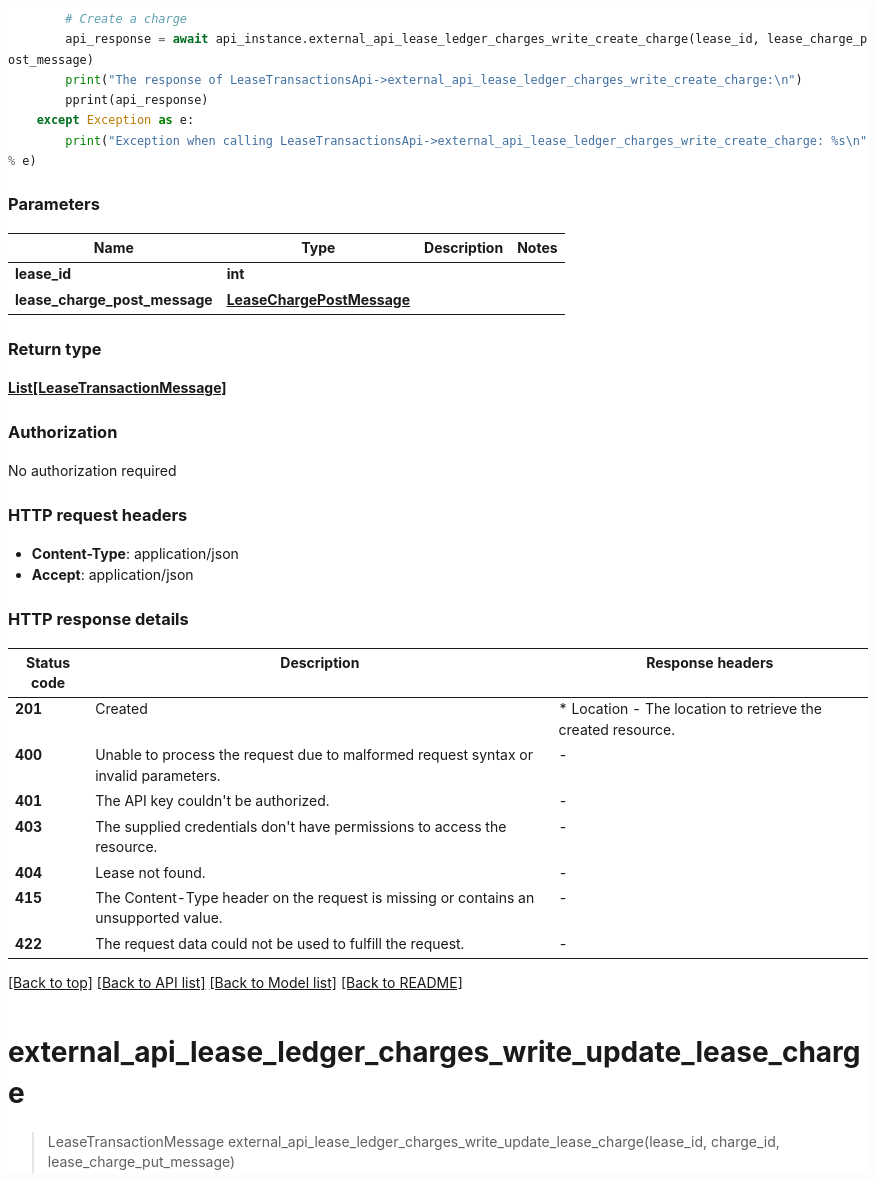```python
        # Create a charge
        api_response = await api_instance.external_api_lease_ledger_charges_write_create_charge(lease_id, lease_charge_post_message)
        print("The response of LeaseTransactionsApi->external_api_lease_ledger_charges_write_create_charge:\n")
        pprint(api_response)
    except Exception as e:
        print("Exception when calling LeaseTransactionsApi->external_api_lease_ledger_charges_write_create_charge: %s\n" % e)
```



### Parameters


Name | Type | Description  | Notes
------------- | ------------- | ------------- | -------------
 **lease_id** | **int**|  | 
 **lease_charge_post_message** | [**LeaseChargePostMessage**](LeaseChargePostMessage.md)|  | 

### Return type

[**List[LeaseTransactionMessage]**](LeaseTransactionMessage.md)

### Authorization

No authorization required

### HTTP request headers

 - **Content-Type**: application/json
 - **Accept**: application/json

### HTTP response details

| Status code | Description | Response headers |
|-------------|-------------|------------------|
**201** | Created |  * Location - The location to retrieve the created resource. <br>  |
**400** | Unable to process the request due to malformed request syntax or invalid parameters. |  -  |
**401** | The API key couldn&#39;t be authorized. |  -  |
**403** | The supplied credentials don&#39;t have permissions to access the resource. |  -  |
**404** | Lease not found. |  -  |
**415** | The Content-Type header on the request is missing or contains an unsupported value. |  -  |
**422** | The request data could not be used to fulfill the request. |  -  |

[[Back to top]](#) [[Back to API list]](../README.md#documentation-for-api-endpoints) [[Back to Model list]](../README.md#documentation-for-models) [[Back to README]](../README.md)

# **external_api_lease_ledger_charges_write_update_lease_charge**
> LeaseTransactionMessage external_api_lease_ledger_charges_write_update_lease_charge(lease_id, charge_id, lease_charge_put_message)
